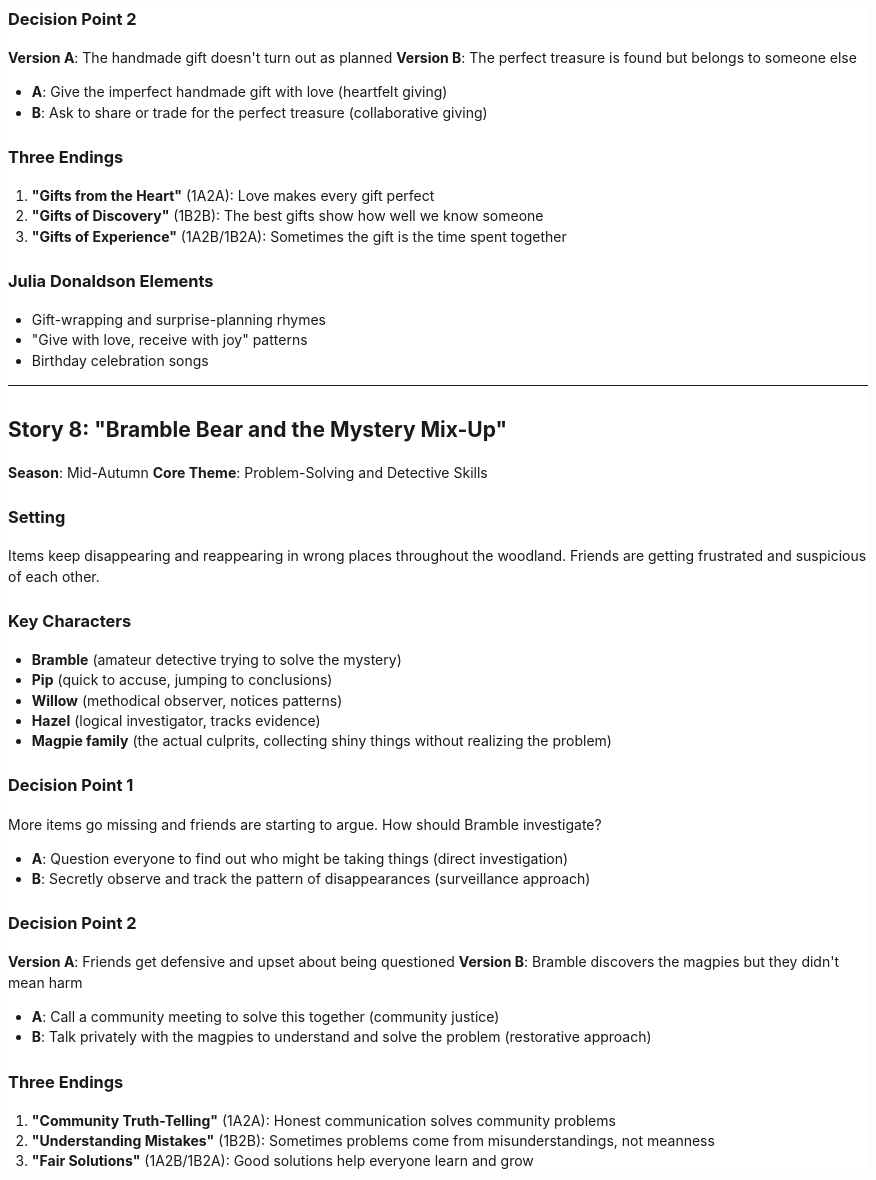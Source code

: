 ### Decision Point 2
**Version A**: The handmade gift doesn't turn out as planned
**Version B**: The perfect treasure is found but belongs to someone else
- **A**: Give the imperfect handmade gift with love (heartfelt giving)
- **B**: Ask to share or trade for the perfect treasure (collaborative giving)

### Three Endings
1. **"Gifts from the Heart"** (1A2A): Love makes every gift perfect
2. **"Gifts of Discovery"** (1B2B): The best gifts show how well we know someone
3. **"Gifts of Experience"** (1A2B/1B2A): Sometimes the gift is the time spent together

### Julia Donaldson Elements
- Gift-wrapping and surprise-planning rhymes
- "Give with love, receive with joy" patterns
- Birthday celebration songs

---

## Story 8: "Bramble Bear and the Mystery Mix-Up"
**Season**: Mid-Autumn **Core Theme**: Problem-Solving and Detective Skills

### Setting
Items keep disappearing and reappearing in wrong places throughout the woodland. Friends are getting frustrated and suspicious of each other.

### Key Characters
- **Bramble** (amateur detective trying to solve the mystery)
- **Pip** (quick to accuse, jumping to conclusions)
- **Willow** (methodical observer, notices patterns)
- **Hazel** (logical investigator, tracks evidence)
- **Magpie family** (the actual culprits, collecting shiny things without realizing the problem)

### Decision Point 1
More items go missing and friends are starting to argue. How should Bramble investigate?
- **A**: Question everyone to find out who might be taking things (direct investigation)
- **B**: Secretly observe and track the pattern of disappearances (surveillance approach)

### Decision Point 2
**Version A**: Friends get defensive and upset about being questioned
**Version B**: Bramble discovers the magpies but they didn't mean harm
- **A**: Call a community meeting to solve this together (community justice)
- **B**: Talk privately with the magpies to understand and solve the problem (restorative approach)

### Three Endings
1. **"Community Truth-Telling"** (1A2A): Honest communication solves community problems
2. **"Understanding Mistakes"** (1B2B): Sometimes problems come from misunderstandings, not meanness
3. **"Fair Solutions"** (1A2B/1B2A): Good solutions help everyone learn and grow
